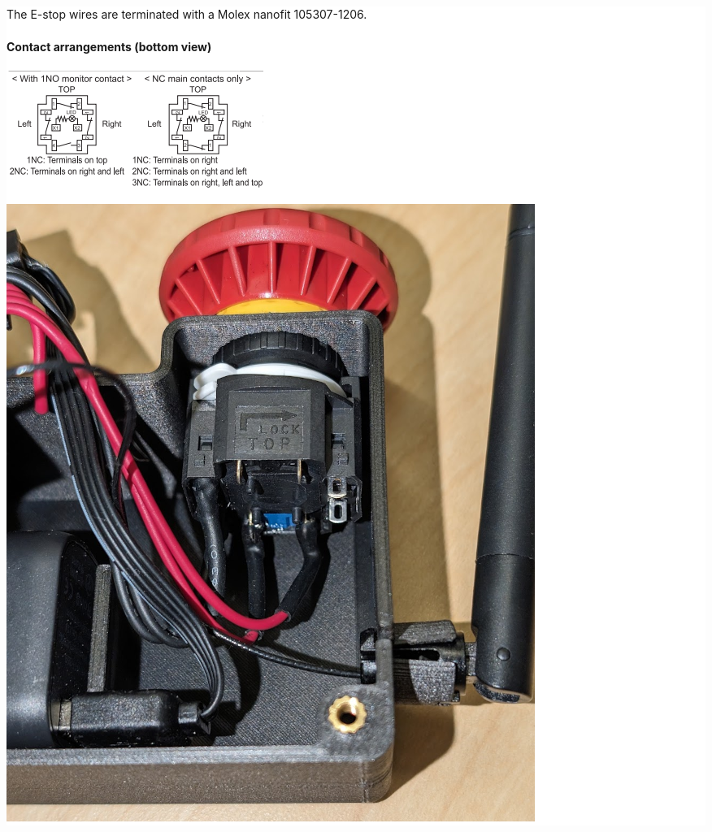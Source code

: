 The E-stop wires are terminated with a Molex nanofit 105307-1206.

#### Contact arrangements (bottom view)

![E-stop terminals](images/wsto_assembly/e_stop_terminal-diag.png)

![E-stop wiring](images/wsto_assembly/e_stop_wiring.png)
